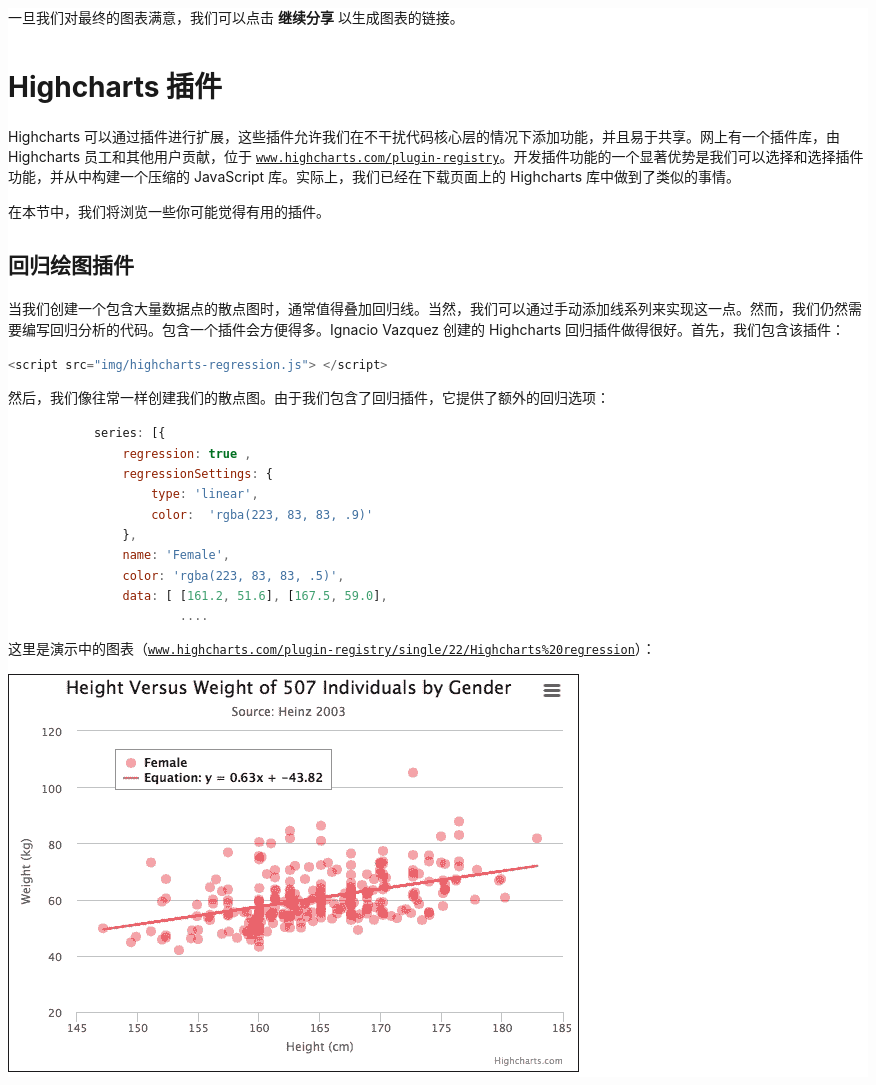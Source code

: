 一旦我们对最终的图表满意，我们可以点击 **继续分享** 以生成图表的链接。

# Highcharts 插件

Highcharts 可以通过插件进行扩展，这些插件允许我们在不干扰代码核心层的情况下添加功能，并且易于共享。网上有一个插件库，由 Highcharts 员工和其他用户贡献，位于 [`www.highcharts.com/plugin-registry`](http://www.highcharts.com/plugin-registry)。开发插件功能的一个显著优势是我们可以选择和选择插件功能，并从中构建一个压缩的 JavaScript 库。实际上，我们已经在下载页面上的 Highcharts 库中做到了类似的事情。

在本节中，我们将浏览一些你可能觉得有用的插件。

## 回归绘图插件

当我们创建一个包含大量数据点的散点图时，通常值得叠加回归线。当然，我们可以通过手动添加线系列来实现这一点。然而，我们仍然需要编写回归分析的代码。包含一个插件会方便得多。Ignacio Vazquez 创建的 Highcharts 回归插件做得很好。首先，我们包含该插件：

```js
<script src="img/highcharts-regression.js"> </script>
```

然后，我们像往常一样创建我们的散点图。由于我们包含了回归插件，它提供了额外的回归选项：

```js
            series: [{
                regression: true ,
                regressionSettings: {
                    type: 'linear',
                    color:  'rgba(223, 83, 83, .9)'
                },
                name: 'Female',
                color: 'rgba(223, 83, 83, .5)',
                data: [ [161.2, 51.6], [167.5, 59.0],
                        .... 
```

这里是演示中的图表（[`www.highcharts.com/plugin-registry/single/22/Highcharts%20regression`](http://www.highcharts.com/plugin-registry/single/22/Highcharts%20regression)）：

![回归绘图插件](img/7451OS_15_09.jpg)
